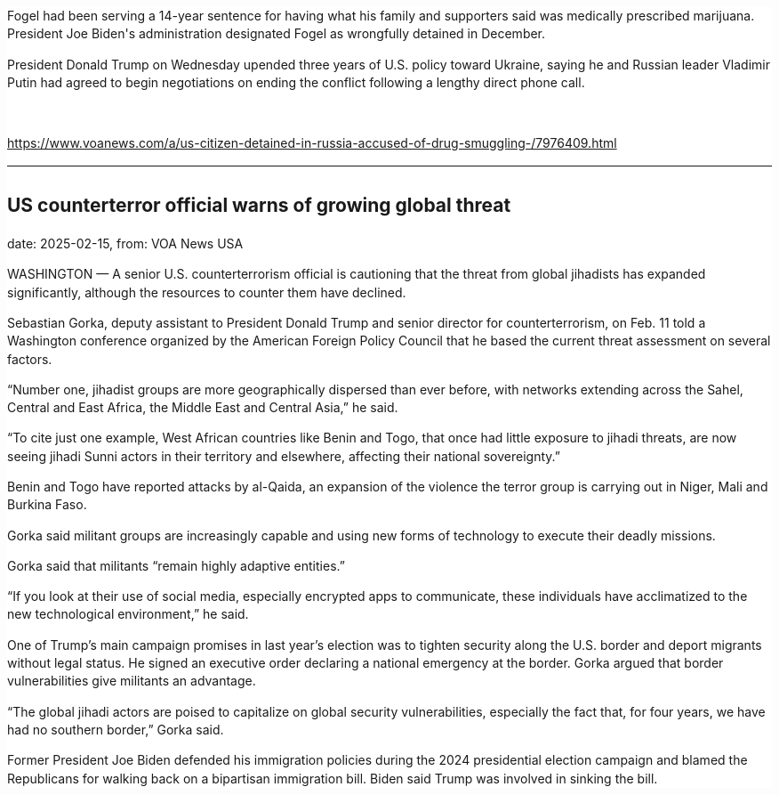 
Fogel had been serving a 14-year sentence for having what his family and supporters said was medically prescribed marijuana. President Joe Biden's administration designated Fogel as wrongfully detained in December. 


President Donald Trump on Wednesday upended three years of U.S. policy toward Ukraine, saying he and Russian leader Vladimir Putin had agreed to begin negotiations on ending the conflict following a lengthy direct phone call. 

<br> 

<https://www.voanews.com/a/us-citizen-detained-in-russia-accused-of-drug-smuggling-/7976409.html>

---

## US counterterror official warns of growing global threat

date: 2025-02-15, from: VOA News USA

WASHINGTON — A senior U.S. counterterrorism official is cautioning that the threat from global jihadists has expanded significantly, although the resources to counter them have declined.


Sebastian Gorka, deputy assistant to President Donald Trump and senior director for counterterrorism, on Feb. 11 told a Washington conference organized by the American Foreign Policy Council that he based the current threat assessment on several factors.


“Number one, jihadist groups are more geographically dispersed than ever before, with networks extending across the Sahel, Central and East Africa, the Middle East and Central Asia,” he said.


“To cite just one example, West African countries like Benin and Togo, that once had little exposure to jihadi threats, are now seeing jihadi Sunni actors in their territory and elsewhere, affecting their national sovereignty.”


Benin and Togo have reported attacks by al-Qaida, an expansion of the violence the terror group is carrying out in Niger, Mali and Burkina Faso.


Gorka said militant groups are increasingly capable and using new forms of technology to execute their deadly missions.


Gorka said that militants “remain highly adaptive entities.”


“If you look at their use of social media, especially encrypted apps to communicate, these individuals have acclimatized to the new technological environment,” he said.


One of Trump’s main campaign promises in last year’s election was to tighten security along the U.S. border and deport migrants without legal status. He signed an executive order declaring a national emergency at the border. Gorka argued that border vulnerabilities give militants an advantage.


“The global jihadi actors are poised to capitalize on global security vulnerabilities, especially the fact that, for four years, we have had no southern border,” Gorka said.


Former President Joe Biden defended his immigration policies during the 2024 presidential election campaign and blamed the Republicans for walking back on a bipartisan immigration bill. Biden said Trump was involved in sinking the bill.

